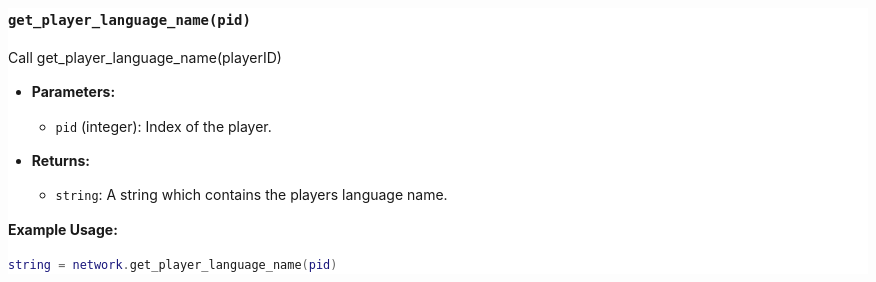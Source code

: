 ### `get_player_language_name(pid)`

Call get_player_language_name(playerID)

- **Parameters:**
  - `pid` (integer): Index of the player.

- **Returns:**
  - `string`: A string which contains the players language name.

**Example Usage:**
```lua
string = network.get_player_language_name(pid)
```


